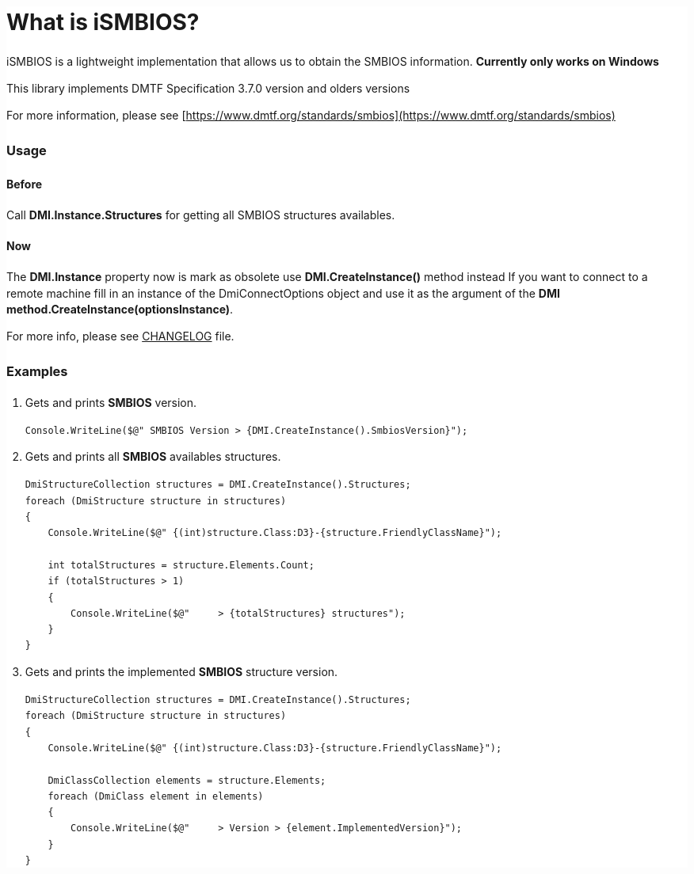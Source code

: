 ﻿
# What is iSMBIOS?
iSMBIOS is a lightweight implementation that allows us to obtain the SMBIOS information. **Currently only works on Windows**

This library implements DMTF Specification 3.7.0 version and olders versions

For more information, please see [https://www.dmtf.org/standards/smbios](https://www.dmtf.org/standards/smbios)

### Usage

#### Before

   Call **DMI.Instance.Structures** for getting all SMBIOS structures availables.

#### Now

The **DMI.Instance** property now is mark as obsolete use **DMI.CreateInstance()** method instead
If you want to connect to a remote machine fill in an instance of the DmiConnectOptions object and use it 
as the argument of the **DMI method.CreateInstance(optionsInstance)**.
   
For more info, please see [CHANGELOG] file.

### Examples

1. Gets and prints **SMBIOS** version.

       Console.WriteLine($@" SMBIOS Version > {DMI.CreateInstance().SmbiosVersion}");

2. Gets and prints all **SMBIOS** availables structures.

       DmiStructureCollection structures = DMI.CreateInstance().Structures;
       foreach (DmiStructure structure in structures)
       {
           Console.WriteLine($@" {(int)structure.Class:D3}-{structure.FriendlyClassName}");

           int totalStructures = structure.Elements.Count;
           if (totalStructures > 1)
           {
               Console.WriteLine($@"     > {totalStructures} structures");
           }
       }

3. Gets and prints the implemented **SMBIOS** structure version.

       DmiStructureCollection structures = DMI.CreateInstance().Structures;
       foreach (DmiStructure structure in structures)
       {
           Console.WriteLine($@" {(int)structure.Class:D3}-{structure.FriendlyClassName}");

           DmiClassCollection elements = structure.Elements;
           foreach (DmiClass element in elements)
           {
               Console.WriteLine($@"     > Version > {element.ImplementedVersion}");
           }
       }


[CHANGELOG]: https://github.com/iAJTin/iSMBIOS/blob/master/CHANGELOG.md